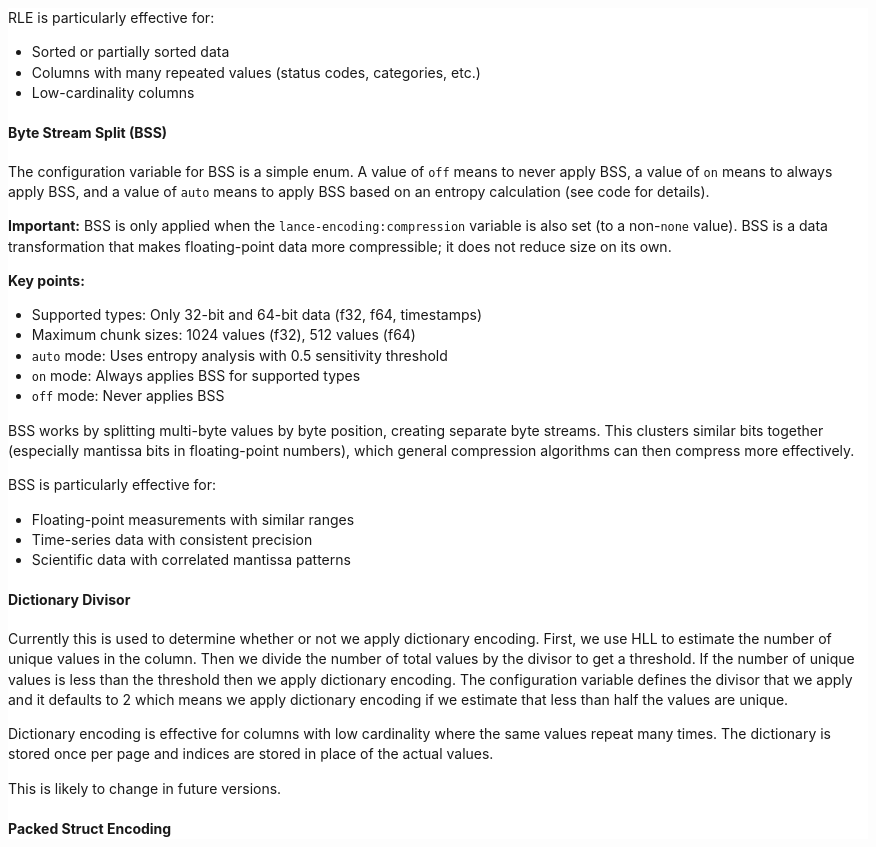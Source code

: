 RLE is particularly effective for:
- Sorted or partially sorted data
- Columns with many repeated values (status codes, categories, etc.)
- Low-cardinality columns

#### Byte Stream Split (BSS)

The configuration variable for BSS is a simple enum. A value of `off` means to never apply BSS, a value of `on`
means to always apply BSS, and a value of `auto` means to apply BSS based on an entropy calculation (see code for
details).

**Important:** BSS is only applied when the `lance-encoding:compression` variable is also set (to a non-`none` value).
BSS is a data transformation that makes floating-point data more compressible; it does not reduce size on its own.

**Key points:**
- Supported types: Only 32-bit and 64-bit data (f32, f64, timestamps)
- Maximum chunk sizes: 1024 values (f32), 512 values (f64)
- `auto` mode: Uses entropy analysis with 0.5 sensitivity threshold
- `on` mode: Always applies BSS for supported types
- `off` mode: Never applies BSS

BSS works by splitting multi-byte values by byte position, creating separate byte streams. This clusters similar
bits together (especially mantissa bits in floating-point numbers), which general compression algorithms can then
compress more effectively.

BSS is particularly effective for:
- Floating-point measurements with similar ranges
- Time-series data with consistent precision
- Scientific data with correlated mantissa patterns

#### Dictionary Divisor

Currently this is used to determine whether or not we apply dictionary encoding. First, we use HLL to estimate
the number of unique values in the column. Then we divide the number of total values by the divisor to get a
threshold. If the number of unique values is less than the threshold then we apply dictionary encoding. The
configuration variable defines the divisor that we apply and it defaults to 2 which means we apply dictionary
encoding if we estimate that less than half the values are unique.

Dictionary encoding is effective for columns with low cardinality where the same values repeat many times.
The dictionary is stored once per page and indices are stored in place of the actual values.

This is likely to change in future versions.

#### Packed Struct Encoding
